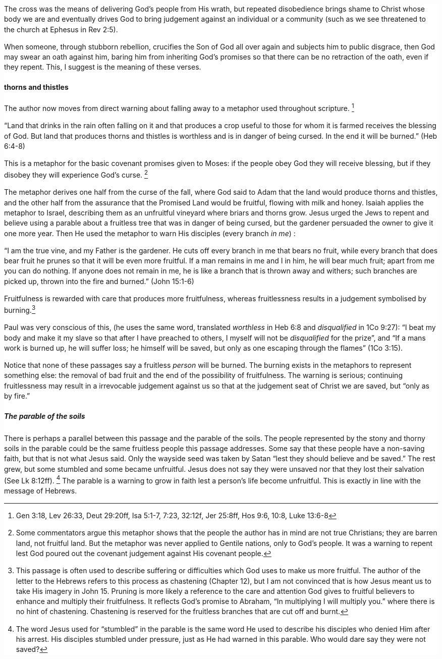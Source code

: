 The cross was the means of delivering God’s people from His wrath, but repeated disobedience brings shame to Christ whose body we are and eventually drives God to bring judgement against an individual or a community (such as we see threatened to the church at Ephesus in Rev 2:5).

When someone, through stubborn rebellion, crucifies the Son of God all over again and subjects him to public disgrace, then God may swear an oath against him, baring him from inheriting God’s promises so that there can be no retraction of the oath, even if they repent. This, I suggest is the meaning of these verses.

#### thorns and thistles

The author now moves from direct warning about falling away to a metaphor used throughout scripture. [^25]

[^25]: Gen 3:18, Lev 26:33, Deut 29:20ff, Isa 5:1-7, 7:23, 32:12f, Jer 25:8ff, Hos 9:6, 10:8, Luke 13:6-8

“Land that drinks in the rain often falling on it and that produces a crop useful to those for whom it is farmed receives the blessing of God. But land that produces thorns and thistles is worthless and is in danger of being cursed. In the end it will be burned.” (Heb 6:4-8)

This is a metaphor for the basic covenant promises given to Moses: if the people obey God they will receive blessing, but if they disobey they will experience God’s curse. [^26]

[^26]: Some commentators argue this metaphor shows that the people the author has in mind are not true Christians; they are barren land, not fruitful land. But the metaphor was never applied to Gentile nations, only to God’s people. It was a warning to repent lest God poured out the covenant judgement against His covenant people.

The metaphor derives one half from the curse of the fall, where God said to Adam that the land would produce thorns and thistles, and the other half from the assurance that the Promised Land would be fruitful, flowing with milk and honey. Isaiah applies the metaphor to Israel, describing them as an unfruitful vineyard where briars and thorns grow. Jesus urged the Jews to repent and believe using a parable about a fruitless tree that was in danger of being cursed, but the gardener persuaded the owner to give it one more year. Then He used the metaphor to warn His disciples (every branch *in me*) :

“I am the true vine, and my Father is the gardener. He cuts off every branch in me that bears no fruit, while every branch that does bear fruit he prunes so that it will be even more fruitful. If a man remains in me and I in him, he will bear much fruit; apart from me you can do nothing. If anyone does not remain in me, he is like a branch that is thrown away and withers; such branches are picked up, thrown into the fire and burned.” (John 15:1-6)

Fruitfulness is rewarded with care that produces more fruitfulness, whereas fruitlessness results in a judgement symbolised by burning.[^27]

[^27]: This passage is often used to describe suffering or difficulties which God uses to make us more fruitful. The author of the letter to the Hebrews refers to this process as chastening (Chapter 12), but I am not convinced that is how Jesus meant us to take His imagery in John 15. Pruning is more likely a reference to the care and attention God gives to fruitful believers to enhance and multiply their fruitfulness. It reflects God’s promise to Abraham, “In multiplying I will multiply you.” where there is no hint of chastening. Chastening is reserved for the fruitless branches that are cut off and burnt.

Paul was very conscious of this, (he uses the same word, translated *worthless* in Heb 6:8 and *disqualified* in 1Co 9:27): “I beat my body and make it my slave so that after I have preached to others, I myself will not be *disqualified* for the prize”, and “If a mans work is burned up, he will suffer loss; he himself will be saved, but only as one escaping through the flames” (1Co 3:15).

Notice that none of these passages say a fruitless *person* will be burned. The burning exists in the metaphors to represent something else: the removal of bad fruit and the end of the possibility of fruitfulness. The warning is serious; continuing fruitlessness may result in a irrevocable judgement against us so that at the judgement seat of Christ we are saved, but “only as by fire.”

##### The parable of the soils

There is perhaps a parallel between this passage and the parable of the soils. The people represented by the stony and thorny soils in the parable could be the same fruitless people this passage addresses. Some say that these people have a non-saving faith, but that is not what Jesus said. Only the wayside seed was taken by Satan “lest they should believe and be saved.” The rest grew, but some stumbled and some became unfruitful. Jesus does not say they were unsaved nor that they lost their salvation (See Lk 8:12ff). [^28] The parable is a warning to grow in faith lest a person’s life become unfruitful. This is exactly in line with the message of Hebrews.


[^1]: Commentators are split over whether the author is referring to Jewish doctrines which underlie Christianity or basic Christian doctrines. The six doctrines are all found in contemporary Jewish beliefs. My view is that these are Christian doctrines developed from their Jewish roots.
[^2]: Heb 7:7
[^3]: His story is recorded in Numbers 15. We looked at this during our study of Hebrews 4 under “The significance of the Sabbath”
[^4]: Jas 2:19
[^5]: He is, of course, many other things as well, including unquenchably jealous and incorruptibly just.
[^6]: see for example Le 17:15
[^7]: See Mk 7:4 “When they come from the market-place they do not eat unless they wash (Gk Baptise).”
[^8]: 1Co 15:29 “Now if there is no resurrection, what will those do who are baptised for the dead? If the dead are not raised at all, why are people baptised for them?” No one knows for sure what Paul was referring to. But we do know that in the first century church baptism was understood to be essential for entrance into the family of Christ. In view of this there was grave concern for those who had come to faith, but died before baptism, either through martyrdom, accident or natural causes. My guess is that a practice arose of baptising a close relative as a proxy in these cases.
[^9]: Le 16:21 “He is to lay both hands on the head of the live goat and confess over it all the wickedness and rebellion of the Israelites—all their sins—and put them on the goat’s head.”
[^10]: Either informally, as in Isaac blessing Jacob, or formally as in the ordination of the priests.
[^11]: See for example Gal 3:3, “Are you so foolish? After beginning with the Spirit, are you now trying to attain your goal by human effort?”
[^12]: Hints of resurrection are found in various OT scriptures, even as early as Job, considered to be the oldest book. See Job 14:7-15;19:15-27. See also Ps 16:8-11;49:14-15;73:23-26, Isa 25:6-8;26:19;53:10-12, Hos 13:14. It is first stated clearly in Dan 12:2 “Multitudes who sleep in the dust of the earth will awake: some to everlasting life, others to shame and everlasting contempt.” Daniel also spoke of the Day of Judgement “… the Ancient of Days took his seat… The court was seated, and the books were opened.” (Da 7:9-10). The doctrine of resurrection developed rapidly in the time between the Old Testament and Christ’s birth (see e.g. 2 Macc 7) but the Sadducees did not accept it. See Lk 20:27ff.
[^13]: Re 20:13 “The sea gave up the dead that were in it, and death and Hades gave up the dead that were in them, and each person was judged according to what he had done.”
[^14]: See 1Cor 15. In v20 he says, “Christ has indeed been raised from the dead, the firstfruits of those who have fallen asleep.” He was only able to spend three Sabbaths planting the church at Thessalonica before he had to leave, yet the two letters to that church show that he taught them extensively about the return of Christ and the resurrection.
[^15]: 1Cor 15:42-44
[^16]: 1Thess 4:16. Only Christians are resurrected at the return of Christ. This is the first resurrection when Christians will be judged (Rev 20:4-6, 22:12). Then on Judgement day unbelievers are resurrected and judged (20:13-15).
[^17]: Lk 11:34ff , Jn 8:12, 1Th 5:5, Heb 10:32. See also Jn 1:9, Eph 5:8-14, 1 Pet 2:9
[^18]: Jn 6:51, 1Pe 2:1-3
[^19]: Eph 1:13-14 “Having believed, you were marked in him with a seal, the promised Holy Spirit, who is a deposit guaranteeing our inheritance until the redemption of those who are God’s possession.”
[^20]: For a full defence of this claim see Fee, “God’s empowering presence.”
[^21]: 1 Cor 1:18, 2 Cor 4:3
[^22]: Mt 11:3-5, Isa 35:5-6
[^23]: Heb 10 refers to past persecution, but there is no reference to present persecution.
[^24]: “… who disobeyed me and tested me ten times…” (Num 14:22)
[^28]: The word Jesus used for “stumbled” in the parable is the same word He used to describe his disciples who denied Him after his arrest. His disciples stumbled under pressure, just as He had warned in this parable. Who would dare say they were not saved?
[^29]: For a fuller discussion of the question of apostasy of believers and eternal security see the appendix “Eternal Security”.
[^30]: This view has been presented by Haan, Hodges, Lang and McGee in their various commentaries on Hebrews*.* See also Gromacki, *Stand Bold in Grace*; Kendall, *Once Saved Always Saved* and Eaton, *A Theology of Encouragement.*